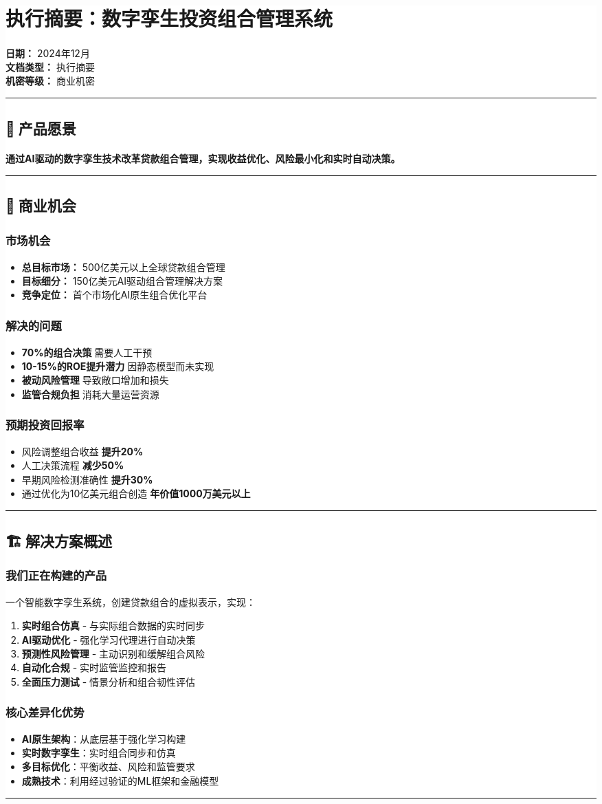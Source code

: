 # 执行摘要：数字孪生投资组合管理系统

**日期：** 2024年12月  
**文档类型：** 执行摘要  
**机密等级：** 商业机密  

---

## 🎯 **产品愿景**

**通过AI驱动的数字孪生技术改革贷款组合管理，实现收益优化、风险最小化和实时自动决策。**

---

## 💼 **商业机会**

### 市场机会
- **总目标市场：** 500亿美元以上全球贷款组合管理
- **目标细分：** 150亿美元AI驱动组合管理解决方案
- **竞争定位：** 首个市场化AI原生组合优化平台

### 解决的问题
- **70%的组合决策** 需要人工干预
- **10-15%的ROE提升潜力** 因静态模型而未实现
- **被动风险管理** 导致敞口增加和损失
- **监管合规负担** 消耗大量运营资源

### 预期投资回报率
- 风险调整组合收益 **提升20%**
- 人工决策流程 **减少50%**
- 早期风险检测准确性 **提升30%**
- 通过优化为10亿美元组合创造 **年价值1000万美元以上**

---

## 🏗️ **解决方案概述**

### 我们正在构建的产品
一个智能数字孪生系统，创建贷款组合的虚拟表示，实现：

1. **实时组合仿真** - 与实际组合数据的实时同步
2. **AI驱动优化** - 强化学习代理进行自动决策
3. **预测性风险管理** - 主动识别和缓解组合风险
4. **自动化合规** - 实时监管监控和报告
5. **全面压力测试** - 情景分析和组合韧性评估

### 核心差异化优势
- **AI原生架构**：从底层基于强化学习构建
- **实时数字孪生**：实时组合同步和仿真
- **多目标优化**：平衡收益、风险和监管要求
- **成熟技术**：利用经过验证的ML框架和金融模型

---